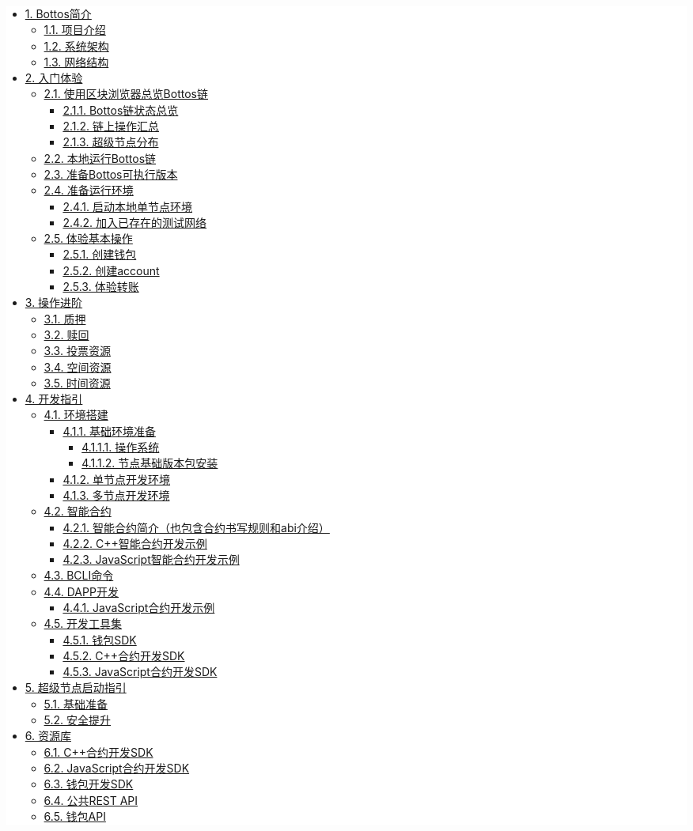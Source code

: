 <div style="page-break-after: always;"></div>



- [1. Bottos简介](#1-bottos简介)
    - [1.1. 项目介绍](#11-项目介绍)
    - [1.2. 系统架构](#12-系统架构)
    - [1.3. 网络结构](#13-网络结构)
- [2. 入门体验](#2-入门体验)
    - [2.1. 使用区块浏览器总览Bottos链](#21-使用区块浏览器总览bottos链)
        - [2.1.1. Bottos链状态总览](#211-bottos链状态总览)
        - [2.1.2. 链上操作汇总](#212-链上操作汇总)
        - [2.1.3. 超级节点分布](#213-超级节点分布)
    - [2.2. 本地运行Bottos链](#22-本地运行bottos链)
    - [2.3. 准备Bottos可执行版本](#23-准备bottos可执行版本)
    - [2.4. 准备运行环境](#24-准备运行环境)
        - [2.4.1. 启动本地单节点环境](#241-启动本地单节点环境)
        - [2.4.2. 加入已存在的测试网络](#242-加入已存在的测试网络)
    - [2.5. 体验基本操作](#25-体验基本操作)
        - [2.5.1. 创建钱包](#251-创建钱包)
        - [2.5.2. 创建account](#252-创建account)
        - [2.5.3. 体验转账](#253-体验转账)
- [3. 操作进阶](#3-操作进阶)
    - [3.1. 质押](#31-质押)
    - [3.2. 赎回](#32-赎回)
    - [3.3. 投票资源](#33-投票资源)
    - [3.4. 空间资源](#34-空间资源)
    - [3.5. 时间资源](#35-时间资源)
- [4. 开发指引](#4-开发指引)
    - [4.1. 环境搭建](#41-环境搭建)
        - [4.1.1. 基础环境准备](#411-基础环境准备)
            - [4.1.1.1. 操作系统](#4111-操作系统)
            - [4.1.1.2. 节点基础版本包安装](#4112-节点基础版本包安装)
        - [4.1.2. 单节点开发环境](#412-单节点开发环境)
        - [4.1.3. 多节点开发环境](#413-多节点开发环境)
    - [4.2. 智能合约](#42-智能合约)
        - [4.2.1. 智能合约简介（也包含合约书写规则和abi介绍）](#421-智能合约简介也包含合约书写规则和abi介绍)
        - [4.2.2. C++智能合约开发示例](#422-c智能合约开发示例)
        - [4.2.3. JavaScript智能合约开发示例](#423-javascript智能合约开发示例)
    - [4.3. BCLI命令](#43-bcli命令)
    - [4.4. DAPP开发](#44-dapp开发)
        - [4.4.1. JavaScript合约开发示例](#441-javascript合约开发示例)
    - [4.5. 开发工具集](#45-开发工具集)
        - [4.5.1. 钱包SDK](#451-钱包sdk)
        - [4.5.2. C++合约开发SDK](#452-c合约开发sdk)
        - [4.5.3. JavaScript合约开发SDK](#453-javascript合约开发sdk)
- [5. 超级节点启动指引](#5-超级节点启动指引)
    - [5.1. 基础准备](#51-基础准备)
    - [5.2. 安全提升](#52-安全提升)
- [6. 资源库](#6-资源库)
    - [6.1. C++合约开发SDK](#61-c合约开发sdk)
    - [6.2. JavaScript合约开发SDK](#62-javascript合约开发sdk)
    - [6.3. 钱包开发SDK](#63-钱包开发sdk)
    - [6.4. 公共REST API](#64-公共rest-api)
    - [6.5. 钱包API](#65-钱包api)
